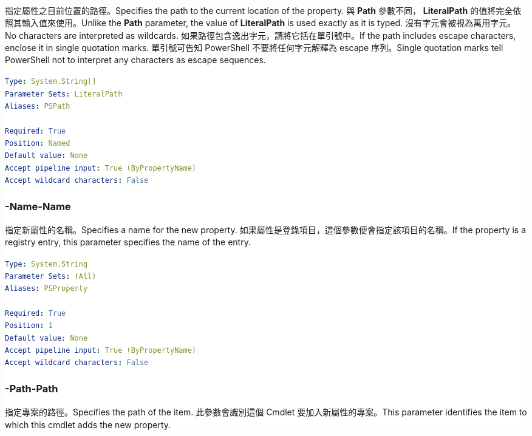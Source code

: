 <span data-ttu-id="ffb3f-160">指定屬性之目前位置的路徑。</span><span class="sxs-lookup"><span data-stu-id="ffb3f-160">Specifies the path to the current location of the property.</span></span>
<span data-ttu-id="ffb3f-161">與 **Path** 參數不同， **LiteralPath** 的值將完全依照其輸入值來使用。</span><span class="sxs-lookup"><span data-stu-id="ffb3f-161">Unlike the **Path** parameter, the value of **LiteralPath** is used exactly as it is typed.</span></span>
<span data-ttu-id="ffb3f-162">沒有字元會被視為萬用字元。</span><span class="sxs-lookup"><span data-stu-id="ffb3f-162">No characters are interpreted as wildcards.</span></span>
<span data-ttu-id="ffb3f-163">如果路徑包含逸出字元，請將它括在單引號中。</span><span class="sxs-lookup"><span data-stu-id="ffb3f-163">If the path includes escape characters, enclose it in single quotation marks.</span></span>
<span data-ttu-id="ffb3f-164">單引號可告知 PowerShell 不要將任何字元解釋為 escape 序列。</span><span class="sxs-lookup"><span data-stu-id="ffb3f-164">Single quotation marks tell PowerShell not to interpret any characters as escape sequences.</span></span>

```yaml
Type: System.String[]
Parameter Sets: LiteralPath
Aliases: PSPath

Required: True
Position: Named
Default value: None
Accept pipeline input: True (ByPropertyName)
Accept wildcard characters: False
```

### <span data-ttu-id="ffb3f-165">-Name</span><span class="sxs-lookup"><span data-stu-id="ffb3f-165">-Name</span></span>

<span data-ttu-id="ffb3f-166">指定新屬性的名稱。</span><span class="sxs-lookup"><span data-stu-id="ffb3f-166">Specifies a name for the new property.</span></span>
<span data-ttu-id="ffb3f-167">如果屬性是登錄項目，這個參數便會指定該項目的名稱。</span><span class="sxs-lookup"><span data-stu-id="ffb3f-167">If the property is a registry entry, this parameter specifies the name of the entry.</span></span>

```yaml
Type: System.String
Parameter Sets: (All)
Aliases: PSProperty

Required: True
Position: 1
Default value: None
Accept pipeline input: True (ByPropertyName)
Accept wildcard characters: False
```

### <span data-ttu-id="ffb3f-168">-Path</span><span class="sxs-lookup"><span data-stu-id="ffb3f-168">-Path</span></span>

<span data-ttu-id="ffb3f-169">指定專案的路徑。</span><span class="sxs-lookup"><span data-stu-id="ffb3f-169">Specifies the path of the item.</span></span>
<span data-ttu-id="ffb3f-170">此參數會識別這個 Cmdlet 要加入新屬性的專案。</span><span class="sxs-lookup"><span data-stu-id="ffb3f-170">This parameter identifies the item to which this cmdlet adds the new property.</span></span>
